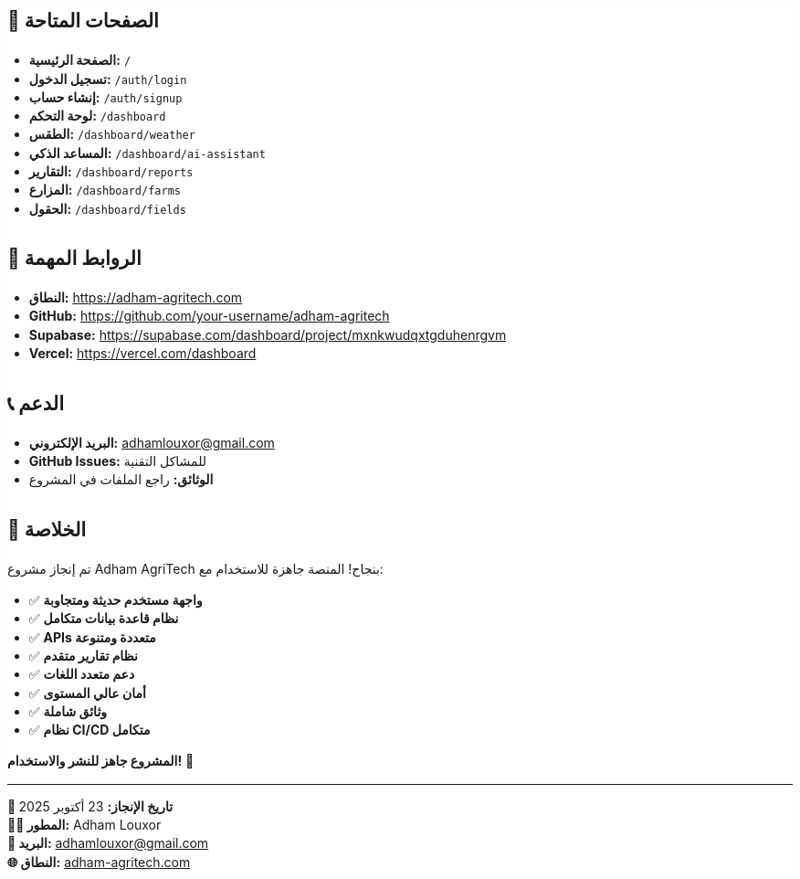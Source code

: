 ## 📱 الصفحات المتاحة

- **الصفحة الرئيسية:** `/`
- **تسجيل الدخول:** `/auth/login`
- **إنشاء حساب:** `/auth/signup`
- **لوحة التحكم:** `/dashboard`
- **الطقس:** `/dashboard/weather`
- **المساعد الذكي:** `/dashboard/ai-assistant`
- **التقارير:** `/dashboard/reports`
- **المزارع:** `/dashboard/farms`
- **الحقول:** `/dashboard/fields`

## 🔗 الروابط المهمة

- **النطاق:** https://adham-agritech.com
- **GitHub:** https://github.com/your-username/adham-agritech
- **Supabase:** https://supabase.com/dashboard/project/mxnkwudqxtgduhenrgvm
- **Vercel:** https://vercel.com/dashboard

## 📞 الدعم

- **البريد الإلكتروني:** adhamlouxor@gmail.com
- **GitHub Issues:** للمشاكل التقنية
- **الوثائق:** راجع الملفات في المشروع

## 🎉 الخلاصة

تم إنجاز مشروع Adham AgriTech بنجاح! المنصة جاهزة للاستخدام مع:

- ✅ **واجهة مستخدم حديثة ومتجاوبة**
- ✅ **نظام قاعدة بيانات متكامل**
- ✅ **APIs متعددة ومتنوعة**
- ✅ **نظام تقارير متقدم**
- ✅ **دعم متعدد اللغات**
- ✅ **أمان عالي المستوى**
- ✅ **وثائق شاملة**
- ✅ **نظام CI/CD متكامل**

**المشروع جاهز للنشر والاستخدام!** 🚀

---

**📅 تاريخ الإنجاز:** 23 أكتوبر 2025  
**👨‍💻 المطور:** Adham Louxor  
**📧 البريد:** adhamlouxor@gmail.com  
**🌐 النطاق:** [adham-agritech.com](https://adham-agritech.com)